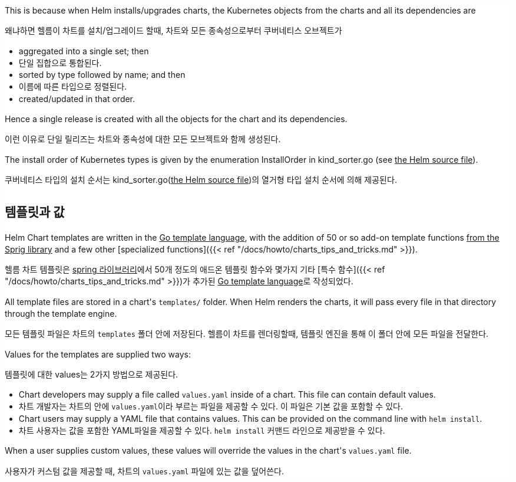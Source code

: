 This is because when Helm installs/upgrades charts, the Kubernetes objects from
the charts and all its dependencies are

왜냐하면 헬름이 차트를 설치/업그레이드 할때, 차트와 모든 종속성으로부터 쿠버네티스 오브젝트가

- aggregated into a single set; then
- 단일 집합으로 통합된다.
- sorted by type followed by name; and then
- 이름에 따른 타입으로 정렬된다.
- created/updated in that order.

Hence a single release is created with all the objects for the chart and its
dependencies.

이런 이유로 단일 릴리즈는 차트와 종속성에 대한 모든 모브젝트와 함께 생성된다.

The install order of Kubernetes types is given by the enumeration InstallOrder
in kind_sorter.go (see [the Helm source
file](https://github.com/helm/helm/blob/484d43913f97292648c867b56768775a55e4bba6/pkg/releaseutil/kind_sorter.go)).

쿠버네티스 타입의 설치 순서는 kind_sorter.go([the Helm source file](https://github.com/helm/helm/blob/484d43913f97292648c867b56768775a55e4bba6/pkg/releaseutil/kind_sorter.go))의 열거형 타입 설치 순서에 의해 제공된다.

## 템플릿과 값

Helm Chart templates are written in the [Go template
language](https://golang.org/pkg/text/template/), with the addition of 50 or so
add-on template functions [from the Sprig
library](https://github.com/Masterminds/sprig) and a few other [specialized
functions]({{< ref "/docs/howto/charts_tips_and_tricks.md" >}}).

헬름 차트 템플릿은 [spring 라이브러리](https://github.com/Masterminds/sprig)에서 50개 정도의 애드온 템플릿 함수와 몇가지 기타 [특수 함수]({{< ref "/docs/howto/charts_tips_and_tricks.md" >}})가 추가된 [Go template language](https://golang.org/pkg/text/template/)로 작성되었다.

All template files are stored in a chart's `templates/` folder. When Helm
renders the charts, it will pass every file in that directory through the
template engine.

모든 템플릿 파일은 차트의 `templates` 폴더 안에 저장된다. 헬름이 차트를 렌더링할때, 템플릿 엔진을 통해 이 폴더 안에 모든 파일을 전달한다.

Values for the templates are supplied two ways:

템플릿에 대한 values는 2가지 방법으로 제공된다.

- Chart developers may supply a file called `values.yaml` inside of a chart.
  This file can contain default values.
- 차트 개발자는 차트의 안에 `values.yaml`이라 부르는 파일을 제공할 수 있다. 이 파일은 기본 값을 포함할 수 있다.
- Chart users may supply a YAML file that contains values. This can be provided
  on the command line with `helm install`.
- 차트 사용자는 값을 포함한 YAML파일을 제공할 수 있다. `helm install` 커맨드 라인으로 제공받을 수 있다.

When a user supplies custom values, these values will override the values in the
chart's `values.yaml` file.

사용자가 커스텀 값을 제공할 때, 차트의 `values.yaml` 파일에 있는 값을 덮어쓴다.
